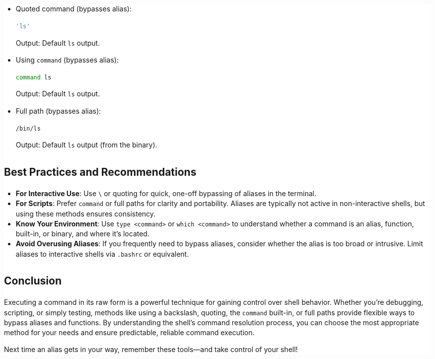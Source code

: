 - Quoted command (bypasses alias):
  ```bash
  'ls'
  ```
  Output: Default `ls` output.

- Using `command` (bypasses alias):
  ```bash
  command ls
  ```
  Output: Default `ls` output.

- Full path (bypasses alias):
  ```bash
  /bin/ls
  ```
  Output: Default `ls` output (from the binary).

## Best Practices and Recommendations

- **For Interactive Use**: Use `\` or quoting for quick, one-off bypassing of aliases in the terminal.
- **For Scripts**: Prefer `command` or full paths for clarity and portability. Aliases are typically not active in non-interactive shells, but using these methods ensures consistency.
- **Know Your Environment**: Use `type <command>` or `which <command>` to understand whether a command is an alias, function, built-in, or binary, and where it’s located.
- **Avoid Overusing Aliases**: If you frequently need to bypass aliases, consider whether the alias is too broad or intrusive. Limit aliases to interactive shells via `.bashrc` or equivalent.

## Conclusion

Executing a command in its raw form is a powerful technique for gaining control over shell behavior. Whether you’re debugging, scripting, or simply testing, methods like using a backslash, quoting, the `command` built-in, or full paths provide flexible ways to bypass aliases and functions. By understanding the shell’s command resolution process, you can choose the most appropriate method for your needs and ensure predictable, reliable command execution.

Next time an alias gets in your way, remember these tools—and take control of your shell!
